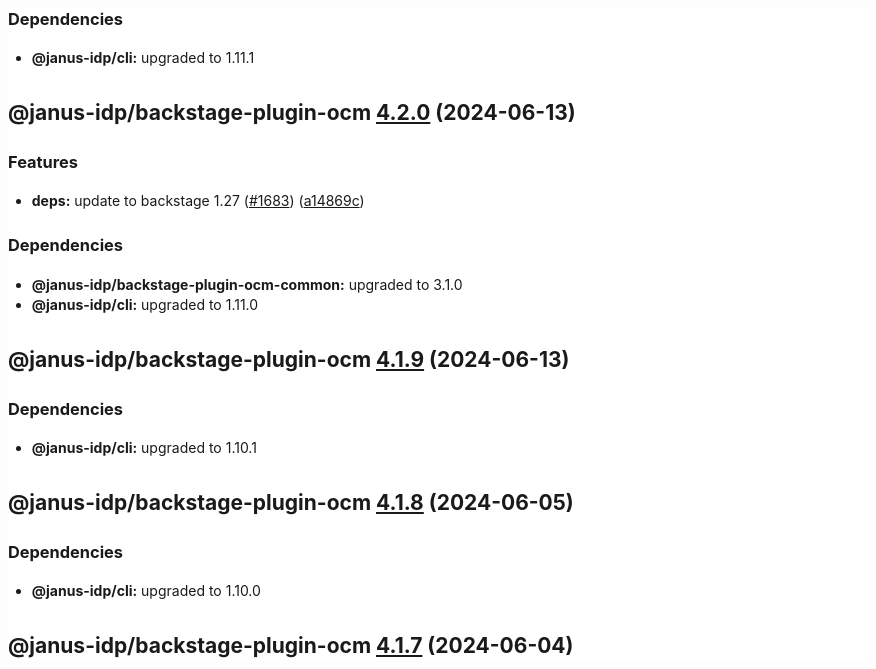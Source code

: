 

### Dependencies

* **@janus-idp/cli:** upgraded to 1.11.1

## @janus-idp/backstage-plugin-ocm [4.2.0](https://github.com/janus-idp/backstage-plugins/compare/@janus-idp/backstage-plugin-ocm@4.1.9...@janus-idp/backstage-plugin-ocm@4.2.0) (2024-06-13)


### Features

* **deps:** update to backstage 1.27 ([#1683](https://github.com/janus-idp/backstage-plugins/issues/1683)) ([a14869c](https://github.com/janus-idp/backstage-plugins/commit/a14869c3f4177049cb8d6552b36c3ffd17e7997d))



### Dependencies

* **@janus-idp/backstage-plugin-ocm-common:** upgraded to 3.1.0
* **@janus-idp/cli:** upgraded to 1.11.0

## @janus-idp/backstage-plugin-ocm [4.1.9](https://github.com/janus-idp/backstage-plugins/compare/@janus-idp/backstage-plugin-ocm@4.1.8...@janus-idp/backstage-plugin-ocm@4.1.9) (2024-06-13)



### Dependencies

* **@janus-idp/cli:** upgraded to 1.10.1

## @janus-idp/backstage-plugin-ocm [4.1.8](https://github.com/janus-idp/backstage-plugins/compare/@janus-idp/backstage-plugin-ocm@4.1.7...@janus-idp/backstage-plugin-ocm@4.1.8) (2024-06-05)



### Dependencies

* **@janus-idp/cli:** upgraded to 1.10.0

## @janus-idp/backstage-plugin-ocm [4.1.7](https://github.com/janus-idp/backstage-plugins/compare/@janus-idp/backstage-plugin-ocm@4.1.6...@janus-idp/backstage-plugin-ocm@4.1.7) (2024-06-04)


